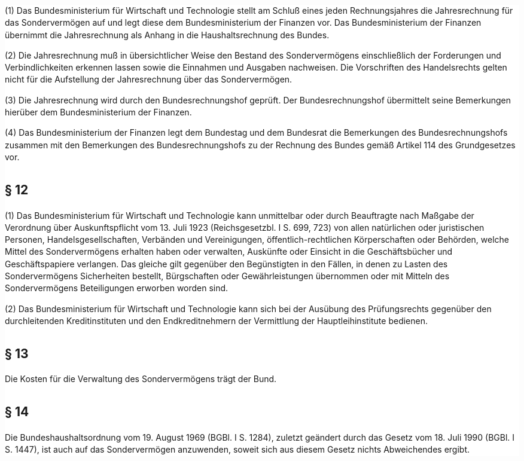 (1) Das Bundesministerium für Wirtschaft und Technologie stellt am
Schluß eines jeden Rechnungsjahres die Jahresrechnung für das
Sondervermögen auf und legt diese dem Bundesministerium der Finanzen
vor. Das Bundesministerium der Finanzen übernimmt die Jahresrechnung
als Anhang in die Haushaltsrechnung des Bundes.

(2) Die Jahresrechnung muß in übersichtlicher Weise den Bestand des
Sondervermögens einschließlich der Forderungen und Verbindlichkeiten
erkennen lassen sowie die Einnahmen und Ausgaben nachweisen. Die
Vorschriften des Handelsrechts gelten nicht für die Aufstellung der
Jahresrechnung über das Sondervermögen.

(3) Die Jahresrechnung wird durch den Bundesrechnungshof geprüft. Der
Bundesrechnungshof übermittelt seine Bemerkungen hierüber dem
Bundesministerium der Finanzen.

(4) Das Bundesministerium der Finanzen legt dem Bundestag und dem
Bundesrat die Bemerkungen des Bundesrechnungshofs zusammen mit den
Bemerkungen des Bundesrechnungshofs zu der Rechnung des Bundes gemäß
Artikel 114 des Grundgesetzes vor.


## § 12

(1) Das Bundesministerium für Wirtschaft und Technologie kann
unmittelbar oder durch Beauftragte nach Maßgabe der Verordnung über
Auskunftspflicht vom 13. Juli 1923 (Reichsgesetzbl. I S. 699, 723) von
allen natürlichen oder juristischen Personen, Handelsgesellschaften,
Verbänden und Vereinigungen, öffentlich-rechtlichen Körperschaften
oder Behörden, welche Mittel des Sondervermögens erhalten haben oder
verwalten, Auskünfte oder Einsicht in die Geschäftsbücher und
Geschäftspapiere verlangen. Das gleiche gilt gegenüber den
Begünstigten in den Fällen, in denen zu Lasten des Sondervermögens
Sicherheiten bestellt, Bürgschaften oder Gewährleistungen übernommen
oder mit Mitteln des Sondervermögens Beteiligungen erworben worden
sind.

(2) Das Bundesministerium für Wirtschaft und Technologie kann sich bei
der Ausübung des Prüfungsrechts gegenüber den durchleitenden
Kreditinstituten und den Endkreditnehmern der Vermittlung der
Hauptleihinstitute bedienen.


## § 13

Die Kosten für die Verwaltung des Sondervermögens trägt der Bund.


## § 14

Die Bundeshaushaltsordnung vom 19. August 1969 (BGBl. I S. 1284),
zuletzt geändert durch das Gesetz vom 18. Juli 1990 (BGBl. I S. 1447),
ist auch auf das Sondervermögen anzuwenden, soweit sich aus diesem
Gesetz nichts Abweichendes ergibt.
